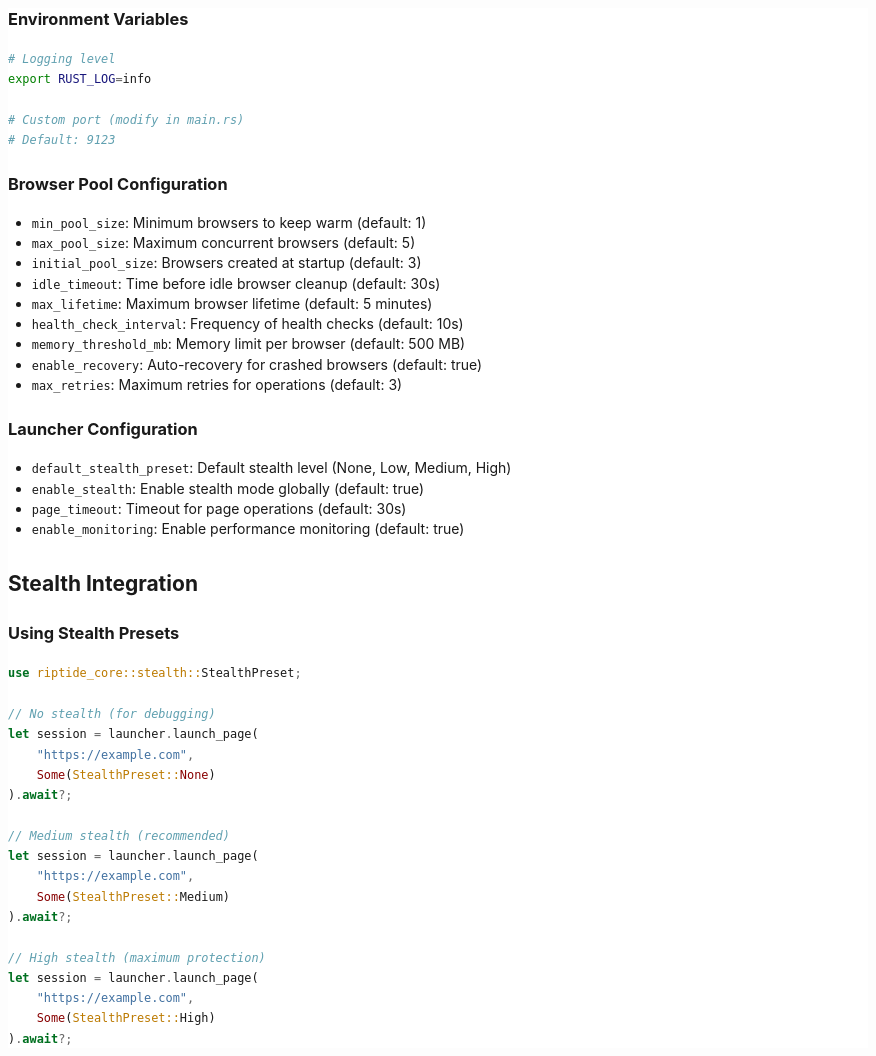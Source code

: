 ### Environment Variables

```bash
# Logging level
export RUST_LOG=info

# Custom port (modify in main.rs)
# Default: 9123
```

### Browser Pool Configuration

- `min_pool_size`: Minimum browsers to keep warm (default: 1)
- `max_pool_size`: Maximum concurrent browsers (default: 5)
- `initial_pool_size`: Browsers created at startup (default: 3)
- `idle_timeout`: Time before idle browser cleanup (default: 30s)
- `max_lifetime`: Maximum browser lifetime (default: 5 minutes)
- `health_check_interval`: Frequency of health checks (default: 10s)
- `memory_threshold_mb`: Memory limit per browser (default: 500 MB)
- `enable_recovery`: Auto-recovery for crashed browsers (default: true)
- `max_retries`: Maximum retries for operations (default: 3)

### Launcher Configuration

- `default_stealth_preset`: Default stealth level (None, Low, Medium, High)
- `enable_stealth`: Enable stealth mode globally (default: true)
- `page_timeout`: Timeout for page operations (default: 30s)
- `enable_monitoring`: Enable performance monitoring (default: true)

## Stealth Integration

### Using Stealth Presets

```rust
use riptide_core::stealth::StealthPreset;

// No stealth (for debugging)
let session = launcher.launch_page(
    "https://example.com",
    Some(StealthPreset::None)
).await?;

// Medium stealth (recommended)
let session = launcher.launch_page(
    "https://example.com",
    Some(StealthPreset::Medium)
).await?;

// High stealth (maximum protection)
let session = launcher.launch_page(
    "https://example.com",
    Some(StealthPreset::High)
).await?;
```
